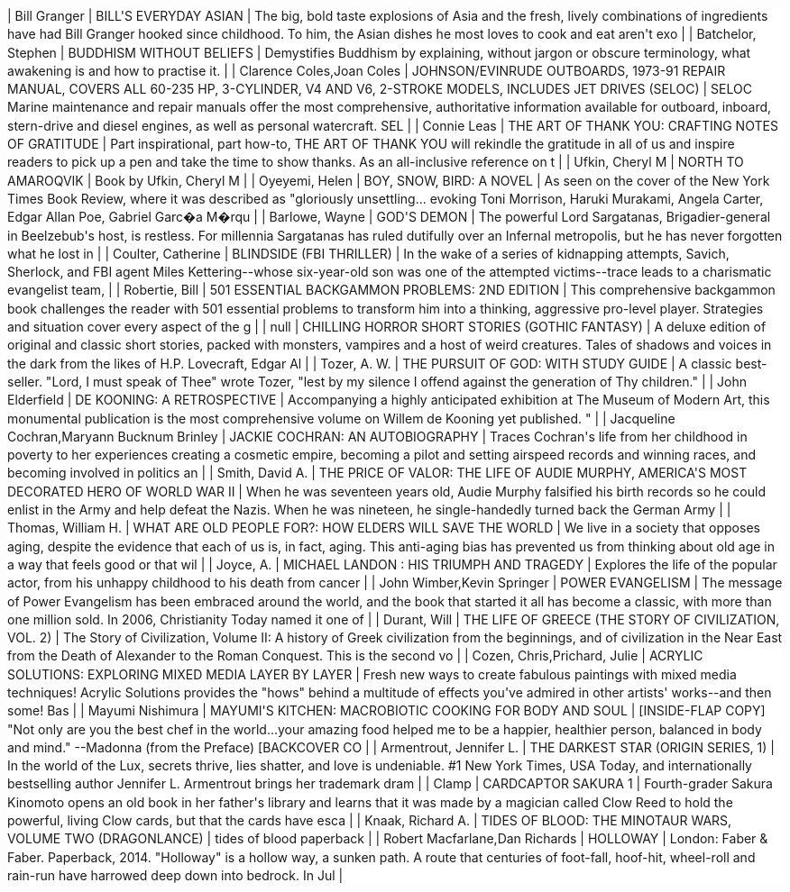 | Bill Granger | BILL'S EVERYDAY ASIAN | The big, bold taste explosions of Asia and the fresh, lively combinations of ingredients have had Bill Granger hooked since childhood. To him, the Asian dishes he most loves to cook and eat aren't exo |
| Batchelor, Stephen | BUDDHISM WITHOUT BELIEFS | Demystifies Buddhism by explaining, without jargon or obscure terminology, what awakening is and how to practise it. |
| Clarence Coles,Joan Coles | JOHNSON/EVINRUDE OUTBOARDS, 1973-91 REPAIR MANUAL, COVERS ALL 60-235 HP, 3-CYLINDER, V4 AND V6, 2-STROKE MODELS, INCLUDES JET DRIVES (SELOC) | SELOC Marine maintenance and repair manuals offer the most comprehensive, authoritative information available for outboard, inboard, stern-drive and diesel engines, as well as personal watercraft. SEL |
| Connie Leas | THE ART OF THANK YOU: CRAFTING NOTES OF GRATITUDE | Part inspirational, part how-to, THE ART OF THANK YOU will rekindle the gratitude in all of us and inspire readers to pick up a pen and take the time to show thanks. As an all-inclusive reference on t |
| Ufkin, Cheryl M | NORTH TO AMAROQVIK | Book by Ufkin, Cheryl M |
| Oyeyemi, Helen | BOY, SNOW, BIRD: A NOVEL | As seen on the cover of the New York Times Book Review, where it was described as "gloriously unsettling... evoking Toni Morrison, Haruki Murakami, Angela Carter, Edgar Allan Poe, Gabriel Garc�a M�rqu |
| Barlowe, Wayne | GOD'S DEMON |  The powerful Lord Sargatanas, Brigadier-general in Beelzebub's host, is restless. For millennia Sargatanas has ruled dutifully over an Infernal metropolis, but he has never forgotten what he lost in  |
| Coulter, Catherine | BLINDSIDE (FBI THRILLER) | In the wake of a series of kidnapping attempts, Savich, Sherlock, and FBI agent Miles Kettering--whose six-year-old son was one of the attempted victims--trace leads to a charismatic evangelist team,  |
| Robertie, Bill | 501 ESSENTIAL BACKGAMMON PROBLEMS: 2ND EDITION | This comprehensive backgammon book challenges the reader with 501 essential problems to transform him into a thinking, aggressive pro-level player. Strategies and situation cover every aspect of the g |
| null | CHILLING HORROR SHORT STORIES (GOTHIC FANTASY) | A deluxe edition of original and classic short stories, packed with monsters, vampires and a host of weird creatures. Tales of shadows and voices in the dark from the likes of H.P. Lovecraft, Edgar Al |
| Tozer, A. W. | THE PURSUIT OF GOD: WITH STUDY GUIDE | A classic best-seller. "Lord, I must speak of Thee" wrote Tozer, "lest by my silence I offend against the generation of Thy children." |
| John Elderfield | DE KOONING: A RETROSPECTIVE |  Accompanying a highly anticipated exhibition at The Museum of Modern Art, this monumental publication is the most comprehensive volume on Willem de Kooning yet published.  "  |
| Jacqueline Cochran,Maryann Bucknum Brinley | JACKIE COCHRAN: AN AUTOBIOGRAPHY | Traces Cochran's life from her childhood in poverty to her experiences creating a cosmetic empire, becoming a pilot and setting airspeed records and winning races, and becoming involved in politics an |
| Smith, David A. | THE PRICE OF VALOR: THE LIFE OF AUDIE MURPHY, AMERICA'S MOST DECORATED HERO OF WORLD WAR II | When he was seventeen years old, Audie Murphy falsified his birth records so he could enlist in the Army and help defeat the Nazis. When he was nineteen, he single-handedly turned back the German Army |
| Thomas, William H. | WHAT ARE OLD PEOPLE FOR?: HOW ELDERS WILL SAVE THE WORLD | We live in a society that opposes aging, despite the evidence that each of us is, in fact, aging. This anti-aging bias has prevented us from thinking about old age in a way that feels good or that wil |
| Joyce, A. | MICHAEL LANDON : HIS TRIUMPH AND TRAGEDY | Explores the life of the popular actor, from his unhappy childhood to his death from cancer |
| John Wimber,Kevin Springer | POWER EVANGELISM | The message of Power Evangelism has been embraced around the world, and the book that started it all has become a classic, with more than one million sold. In  2006, Christianity Today named it one of |
| Durant, Will | THE LIFE OF GREECE (THE STORY OF CIVILIZATION, VOL. 2) | The Story of Civilization, Volume II: A history of Greek civilization from the beginnings, and of civilization in the Near East from the Death of Alexander to the Roman Conquest. This is the second vo |
| Cozen, Chris,Prichard, Julie | ACRYLIC SOLUTIONS: EXPLORING MIXED MEDIA LAYER BY LAYER | Fresh new ways to create fabulous paintings with mixed media techniques!  Acrylic Solutions provides the "hows" behind a multitude of effects you've admired in other artists' works--and then some! Bas |
| Mayumi Nishimura | MAYUMI'S KITCHEN: MACROBIOTIC COOKING FOR BODY AND SOUL | [INSIDE-FLAP COPY] "Not only are you the best chef in the world...your amazing food helped me to be a happier, healthier person, balanced in body and mind." --Madonna (from the Preface)  [BACKCOVER CO |
| Armentrout, Jennifer L. | THE DARKEST STAR (ORIGIN SERIES, 1) |  In the world of the Lux, secrets thrive, lies shatter, and love is undeniable.    #1 New York Times, USA Today, and internationally bestselling author Jennifer L. Armentrout brings her trademark dram |
| Clamp | CARDCAPTOR SAKURA 1 | Fourth-grader Sakura Kinomoto opens an old book in her father's library and learns that it was made by a magician called Clow Reed to hold the powerful, living Clow cards, but that the cards have esca |
| Knaak, Richard A. | TIDES OF BLOOD: THE MINOTAUR WARS, VOLUME TWO (DRAGONLANCE) | tides of blood paperback |
| Robert Macfarlane,Dan Richards | HOLLOWAY | London: Faber & Faber. Paperback, 2014.   "Holloway" is a hollow way, a sunken path. A route that centuries of foot-fall, hoof-hit, wheel-roll and rain-run have harrowed deep down into bedrock. In Jul |